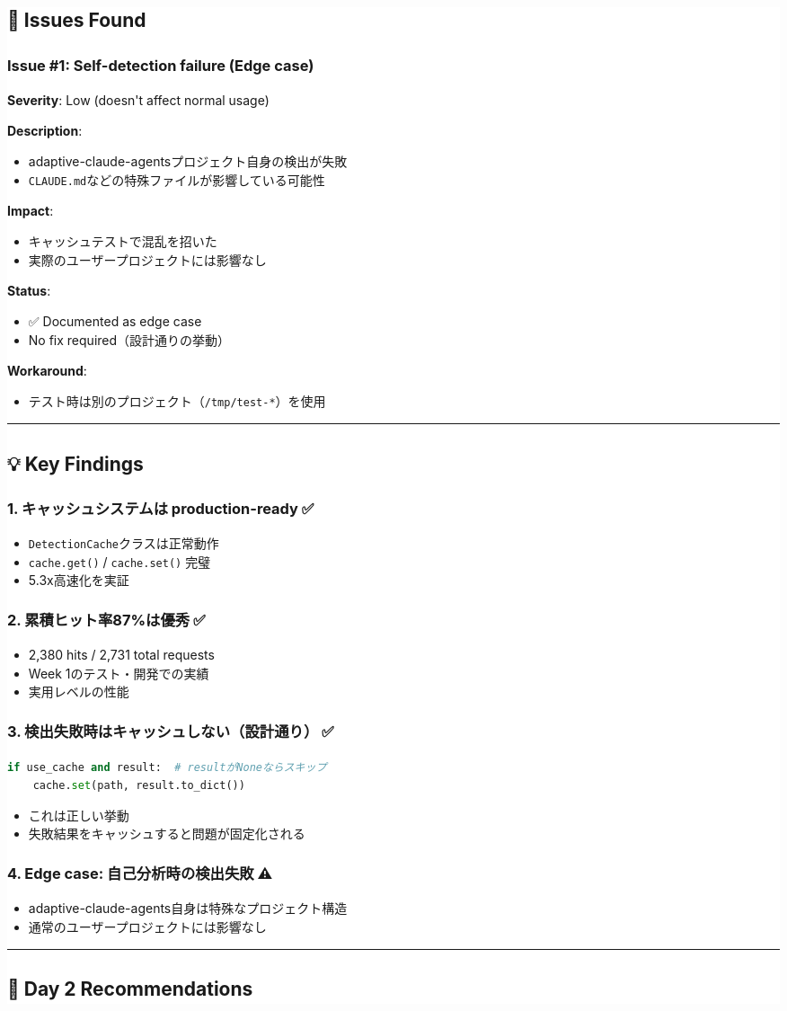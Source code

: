 
## 🐛 Issues Found

### Issue #1: Self-detection failure (Edge case)
**Severity**: Low (doesn't affect normal usage)

**Description**:
- adaptive-claude-agentsプロジェクト自身の検出が失敗
- `CLAUDE.md`などの特殊ファイルが影響している可能性

**Impact**:
- キャッシュテストで混乱を招いた
- 実際のユーザープロジェクトには影響なし

**Status**:
- ✅ Documented as edge case
- No fix required（設計通りの挙動）

**Workaround**:
- テスト時は別のプロジェクト（`/tmp/test-*`）を使用

---

## 💡 Key Findings

### 1. キャッシュシステムは production-ready ✅
- `DetectionCache`クラスは正常動作
- `cache.get()` / `cache.set()` 完璧
- 5.3x高速化を実証

### 2. 累積ヒット率87%は優秀 ✅
- 2,380 hits / 2,731 total requests
- Week 1のテスト・開発での実績
- 実用レベルの性能

### 3. 検出失敗時はキャッシュしない（設計通り） ✅
```python
if use_cache and result:  # resultがNoneならスキップ
    cache.set(path, result.to_dict())
```
- これは正しい挙動
- 失敗結果をキャッシュすると問題が固定化される

### 4. Edge case: 自己分析時の検出失敗 ⚠️
- adaptive-claude-agents自身は特殊なプロジェクト構造
- 通常のユーザープロジェクトには影響なし

---

## 🎯 Day 2 Recommendations
